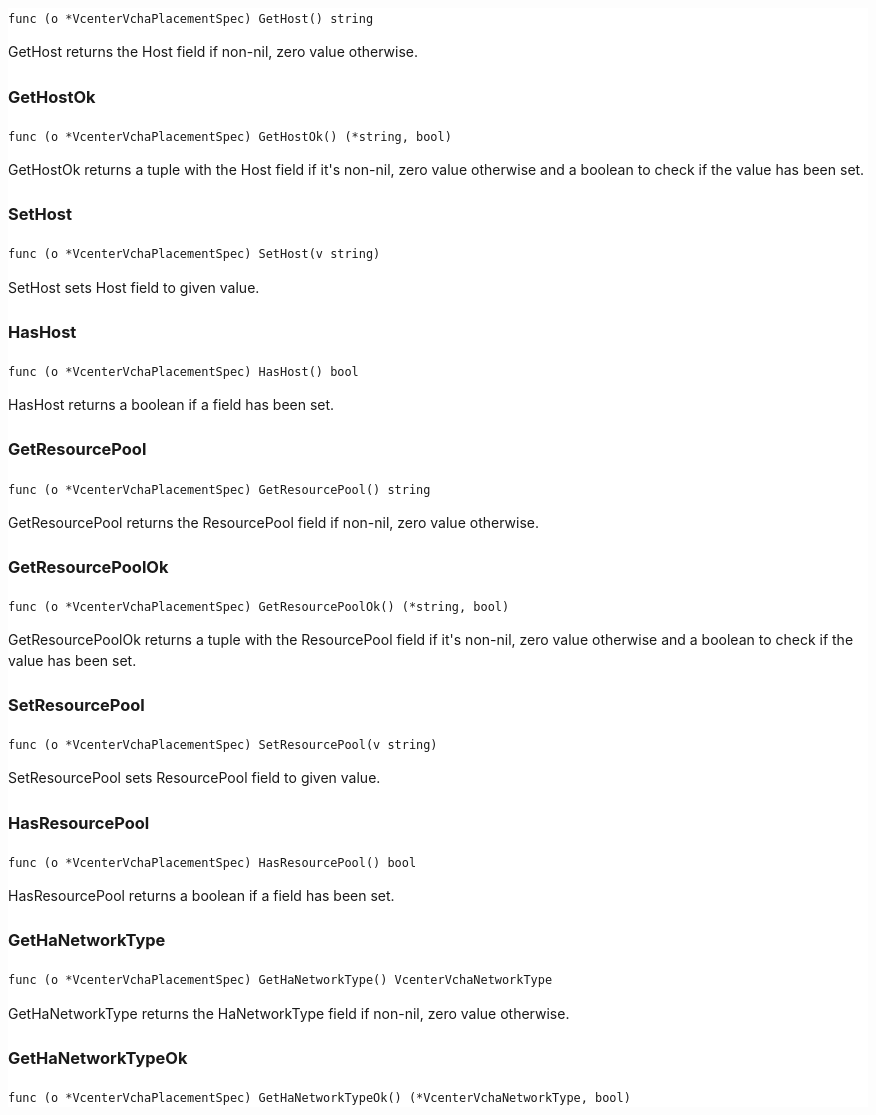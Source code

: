 `func (o *VcenterVchaPlacementSpec) GetHost() string`

GetHost returns the Host field if non-nil, zero value otherwise.

### GetHostOk

`func (o *VcenterVchaPlacementSpec) GetHostOk() (*string, bool)`

GetHostOk returns a tuple with the Host field if it's non-nil, zero value otherwise
and a boolean to check if the value has been set.

### SetHost

`func (o *VcenterVchaPlacementSpec) SetHost(v string)`

SetHost sets Host field to given value.

### HasHost

`func (o *VcenterVchaPlacementSpec) HasHost() bool`

HasHost returns a boolean if a field has been set.

### GetResourcePool

`func (o *VcenterVchaPlacementSpec) GetResourcePool() string`

GetResourcePool returns the ResourcePool field if non-nil, zero value otherwise.

### GetResourcePoolOk

`func (o *VcenterVchaPlacementSpec) GetResourcePoolOk() (*string, bool)`

GetResourcePoolOk returns a tuple with the ResourcePool field if it's non-nil, zero value otherwise
and a boolean to check if the value has been set.

### SetResourcePool

`func (o *VcenterVchaPlacementSpec) SetResourcePool(v string)`

SetResourcePool sets ResourcePool field to given value.

### HasResourcePool

`func (o *VcenterVchaPlacementSpec) HasResourcePool() bool`

HasResourcePool returns a boolean if a field has been set.

### GetHaNetworkType

`func (o *VcenterVchaPlacementSpec) GetHaNetworkType() VcenterVchaNetworkType`

GetHaNetworkType returns the HaNetworkType field if non-nil, zero value otherwise.

### GetHaNetworkTypeOk

`func (o *VcenterVchaPlacementSpec) GetHaNetworkTypeOk() (*VcenterVchaNetworkType, bool)`
